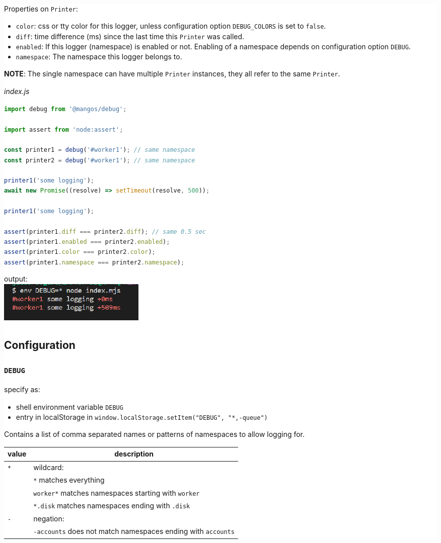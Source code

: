 Properties on `Printer`:

-   `color`: css or tty color for this logger, unless configuration option `DEBUG_COLORS` is set to `false`.
-   `diff`: time difference (ms) since the last time this `Printer` was called.
-   `enabled`: If this logger (namespace) is enabled or not. Enabling of a namespace depends on configuration option `DEBUG`.
-   `namespace`: The namespace this logger belongs to.

**NOTE**: The single namespace can have multiple `Printer` instances, they all refer to the same `Printer`.

_index.js_

```typescript
import debug from '@mangos/debug';

import assert from 'node:assert';

const printer1 = debug('#worker1'); // same namespace
const printer2 = debug('#worker1'); // same namespace

printer1('some logging');
await new Promise((resolve) => setTimeout(resolve, 500));

printer1('some logging');

assert(printer1.diff === printer2.diff); // same 0.5 sec
assert(printer1.enabled === printer2.enabled);
assert(printer1.color === printer2.color);
assert(printer1.namespace === printer2.namespace);
```

<div>output:</div>
<img src="./screenshot-02.png" style="width: calc( 382px * 0.7 ); height: calc( 103px * 0.7 ); image-rendering: pixelated;">

## Configuration

### `DEBUG`

specify as:

-   shell environment variable `DEBUG`
-   entry in localStorage in `window.localStorage.setItem("DEBUG", "*,-queue")`

Contains a list of comma separated names or patterns of namespaces to allow logging for.

| value | description                                                  |
| ----- | ------------------------------------------------------------ |
| `*`   | wildcard:                                                    |
|       | `*` matches everything                                       |
|       | `worker*` matches namespaces starting with `worker`          |
|       | `*.disk` matches namespaces ending with `.disk`              |
| `-`   | negation:                                                    |
|       | `-accounts` does not match namespaces ending with `accounts` |
